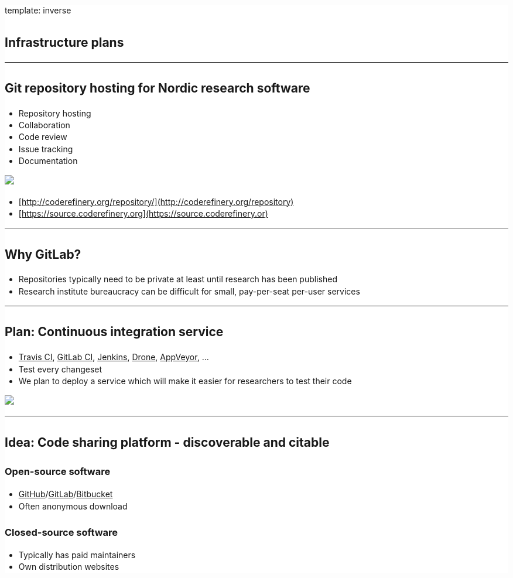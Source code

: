 
template: inverse

## Infrastructure plans

---

## Git repository hosting for Nordic research software

- Repository hosting
- Collaboration
- Code review
- Issue tracking
- Documentation

<img src="img/gitlab-logo.png" style="width: 300px;"/>

- [http://coderefinery.org/repository/](http://coderefinery.org/repository)
- [https://source.coderefinery.org](https://source.coderefinery.or)

---

## Why GitLab?

- Repositories typically need to be private at least until research has been published
- Research institute bureaucracy can be difficult for small, pay-per-seat per-user services

---

## Plan: Continuous integration service

- [Travis CI](https://travis-ci.org), [GitLab CI](https://about.gitlab.com/gitlab-ci/), [Jenkins](https://jenkins.io), [Drone](https://github.com/drone/drone), [AppVeyor](https://www.appveyor.com), ...
- Test every changeset
- We plan to deploy a service which will make it easier for researchers to test their code

<img src="img/travis.jpg" style="width: 800px;"/>

---

## Idea: Code sharing platform - discoverable and citable

### Open-source software

- [GitHub](https://github.com)/[GitLab](https://gitlab.com)/[Bitbucket](https://bitbucket.org)
- Often anonymous download

### Closed-source software

- Typically has paid maintainers
- Own distribution websites
